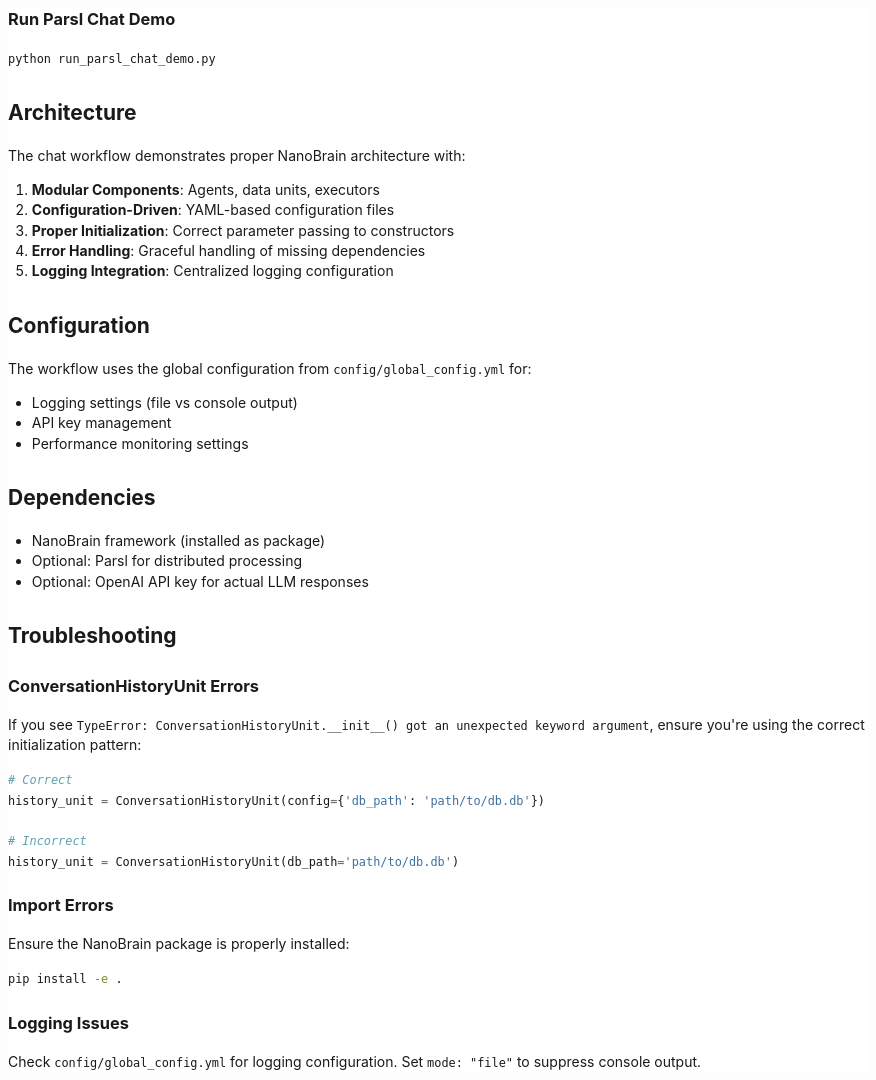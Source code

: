 ### Run Parsl Chat Demo
```bash
python run_parsl_chat_demo.py
```

## Architecture

The chat workflow demonstrates proper NanoBrain architecture with:

1. **Modular Components**: Agents, data units, executors
2. **Configuration-Driven**: YAML-based configuration files
3. **Proper Initialization**: Correct parameter passing to constructors
4. **Error Handling**: Graceful handling of missing dependencies
5. **Logging Integration**: Centralized logging configuration

## Configuration

The workflow uses the global configuration from `config/global_config.yml` for:
- Logging settings (file vs console output)
- API key management
- Performance monitoring settings

## Dependencies

- NanoBrain framework (installed as package)
- Optional: Parsl for distributed processing
- Optional: OpenAI API key for actual LLM responses

## Troubleshooting

### ConversationHistoryUnit Errors
If you see `TypeError: ConversationHistoryUnit.__init__() got an unexpected keyword argument`, ensure you're using the correct initialization pattern:

```python
# Correct
history_unit = ConversationHistoryUnit(config={'db_path': 'path/to/db.db'})

# Incorrect
history_unit = ConversationHistoryUnit(db_path='path/to/db.db')
```

### Import Errors
Ensure the NanoBrain package is properly installed:
```bash
pip install -e .
```

### Logging Issues
Check `config/global_config.yml` for logging configuration. Set `mode: "file"` to suppress console output. 